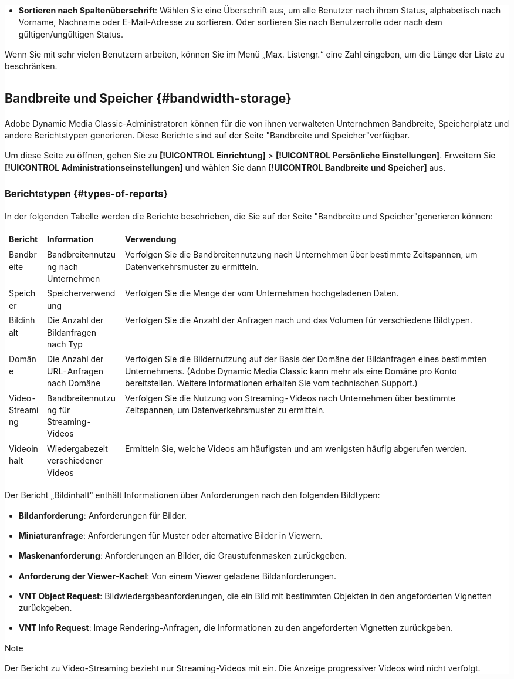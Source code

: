 * **Sortieren nach Spaltenüberschrift**: Wählen Sie eine Überschrift aus, um alle Benutzer nach ihrem Status, alphabetisch nach Vorname, Nachname oder E-Mail-Adresse zu sortieren. Oder sortieren Sie nach Benutzerrolle oder nach dem gültigen/ungültigen Status.

Wenn Sie mit sehr vielen Benutzern arbeiten, können Sie im Menü „Max. Listengr.“ eine Zahl eingeben, um die Länge der Liste zu beschränken.



## Bandbreite und Speicher {#bandwidth-storage}

Adobe Dynamic Media Classic-Administratoren können für die von ihnen verwalteten Unternehmen Bandbreite, Speicherplatz und andere Berichtstypen generieren. Diese Berichte sind auf der Seite &quot;Bandbreite und Speicher&quot;verfügbar.

Um diese Seite zu öffnen, gehen Sie zu **[!UICONTROL Einrichtung]** > **[!UICONTROL Persönliche Einstellungen]**. Erweitern Sie **[!UICONTROL Administrationseinstellungen]** und wählen Sie dann **[!UICONTROL Bandbreite und Speicher]** aus.

### Berichtstypen {#types-of-reports}

In der folgenden Tabelle werden die Berichte beschrieben, die Sie auf der Seite &quot;Bandbreite und Speicher&quot;generieren können:

| Bericht | Information | Verwendung |
|:--- |:--- |:--- |
| Bandbreite | Bandbreitennutzung nach Unternehmen | Verfolgen Sie die Bandbreitennutzung nach Unternehmen über bestimmte Zeitspannen, um Datenverkehrsmuster zu ermitteln. |
| Speicher | Speicherverwendung | Verfolgen Sie die Menge der vom Unternehmen hochgeladenen Daten. |
| Bildinhalt | Die Anzahl der Bildanfragen nach Typ | Verfolgen Sie die Anzahl der Anfragen nach und das Volumen für verschiedene Bildtypen. |
| Domäne | Die Anzahl der URL-Anfragen nach Domäne | Verfolgen Sie die Bildernutzung auf der Basis der Domäne der Bildanfragen eines bestimmten Unternehmens. (Adobe Dynamic Media Classic kann mehr als eine Domäne pro Konto bereitstellen. Weitere Informationen erhalten Sie vom technischen Support.) |
| Video-Streaming | Bandbreitennutzung für Streaming-Videos | Verfolgen Sie die Nutzung von Streaming-Videos nach Unternehmen über bestimmte Zeitspannen, um Datenverkehrsmuster zu ermitteln. |
| Videoinhalt | Wiedergabezeit verschiedener Videos | Ermitteln Sie, welche Videos am häufigsten und am wenigsten häufig abgerufen werden. |

Der Bericht „Bildinhalt“ enthält Informationen über Anforderungen nach den folgenden Bildtypen:

* **Bildanforderung**: Anforderungen für Bilder.

* **Miniaturanfrage**: Anforderungen für Muster oder alternative Bilder in Viewern.

* **Maskenanforderung**: Anforderungen an Bilder, die Graustufenmasken zurückgeben.

* **Anforderung der Viewer-Kachel**: Von einem Viewer geladene Bildanforderungen.

* **VNT Object Request**: Bildwiedergabeanforderungen, die ein Bild mit bestimmten Objekten in den angeforderten Vignetten zurückgeben.

* **VNT Info Request**: Image Rendering-Anfragen, die Informationen zu den angeforderten Vignetten zurückgeben.

>[!NOTE]
>
>Der Bericht zu Video-Streaming bezieht nur Streaming-Videos mit ein. Die Anzeige progressiver Videos wird nicht verfolgt.

